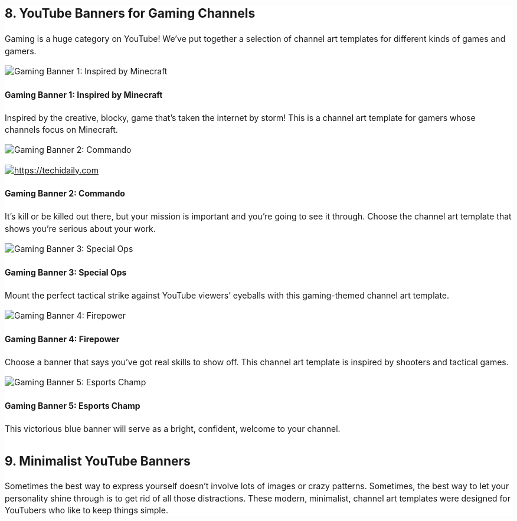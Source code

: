 ## 8\. YouTube Banners for Gaming Channels

Gaming is a huge category on YouTube! We’ve put together a selection of channel art templates for different kinds of games and gamers.

![Gaming Banner 1: Inspired by Minecraft](https://images.wondershare.com/filmora/article-images/youtube-banners-for-gaming-channels-1.jpg)

#### Gaming Banner 1: Inspired by Minecraft

Inspired by the creative, blocky, game that’s taken the internet by storm! This is a channel art template for gamers whose channels focus on Minecraft.

 ![Gaming Banner 2: Commando](https://images.wondershare.com/filmora/article-images/youtube-banners-for-gaming-channels-2.jpg)


<a href="https://ephamedtechinc.pxf.io/c/5597632/2123508/26400" target="_top" id="2123508">
  <img src="//a.impactradius-go.com/display-ad/26400-2123508" border="0" alt="https://techidaily.com" width="728" height="90"/>
</a>
<img height="0" width="0" src="https://ephamedtechinc.pxf.io/i/5597632/2123508/26400" style="position:absolute;visibility:hidden;" border="0" />


#### Gaming Banner 2: Commando

It’s kill or be killed out there, but your mission is important and you’re going to see it through. Choose the channel art template that shows you’re serious about your work.

 ![Gaming Banner 3: Special Ops](https://images.wondershare.com/filmora/article-images/youtube-banners-for-gaming-channels-3.jpg)

#### Gaming Banner 3: Special Ops

Mount the perfect tactical strike against YouTube viewers’ eyeballs with this gaming-themed channel art template.

![Gaming Banner 4: Firepower](https://images.wondershare.com/filmora/article-images/youtube-banners-for-gaming-channels-4.jpg)

#### Gaming Banner 4: Firepower

Choose a banner that says you’ve got real skills to show off. This channel art template is inspired by shooters and tactical games.

![Gaming Banner 5: Esports Champ](https://images.wondershare.com/filmora/article-images/youtube-banners-for-gaming-channels-5.jpg)

#### Gaming Banner 5: Esports Champ

This victorious blue banner will serve as a bright, confident, welcome to your channel.

## 9\. Minimalist YouTube Banners

Sometimes the best way to express yourself doesn’t involve lots of images or crazy patterns. Sometimes, the best way to let your personality shine through is to get rid of all those distractions. These modern, minimalist, channel art templates were designed for YouTubers who like to keep things simple.
